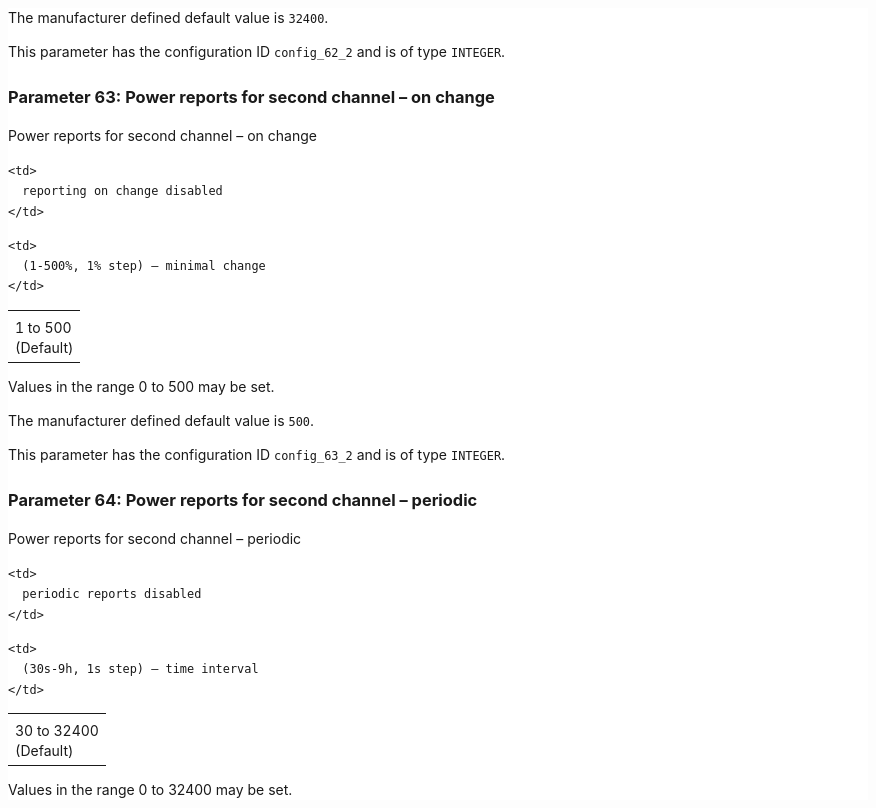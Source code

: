 The manufacturer defined default value is ```32400```.

This parameter has the configuration ID ```config_62_2``` and is of type ```INTEGER```.


### Parameter 63: 	Power reports for second channel – on change

Power reports for second channel – on change
<table>
  <tr>
    <td>
    </td>
    
    <td>
      reporting on change disabled
    </td>
  </tr>
  
  <tr>
    <td>
      1 to 500<br />(Default)
    </td>
    
    <td>
      (1-500%, 1% step) – minimal change
    </td>
  </tr>
</table>
Values in the range 0 to 500 may be set.

The manufacturer defined default value is ```500```.

This parameter has the configuration ID ```config_63_2``` and is of type ```INTEGER```.


### Parameter 64: Power reports for second channel – periodic

Power reports for second channel – periodic
<table>
  <tr>
    <td>
    </td>
    
    <td>
      periodic reports disabled
    </td>
  </tr>
  
  <tr>
    <td>
      30 to 32400<br />(Default)
    </td>
    
    <td>
      (30s-9h, 1s step) – time interval
    </td>
  </tr>
</table>
Values in the range 0 to 32400 may be set.
